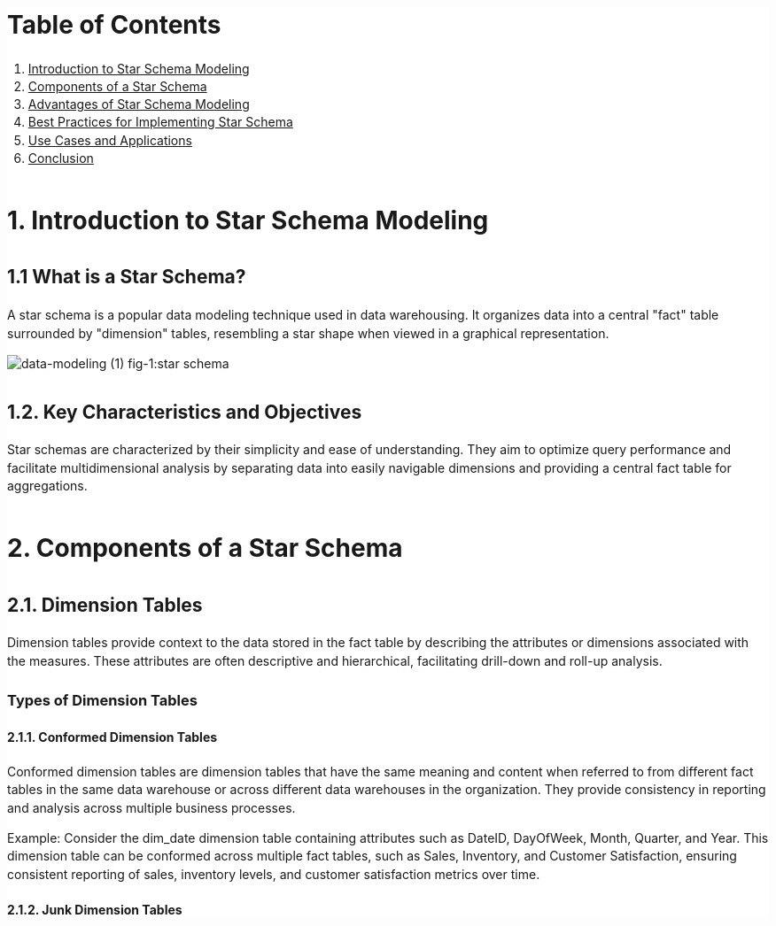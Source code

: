 # Table of Contents

1. [Introduction to Star Schema Modeling](#introduction-to-star-schema-modeling)   
2. [Components of a Star Schema](#components-of-a-star-schema)
3. [Advantages of Star Schema Modeling](#advantages-of-star-schema-modeling)
4. [Best Practices for Implementing Star Schema](#best-practices-for-implementing-star-schema)
5. [Use Cases and Applications](#use-cases-and-applications)
6. [Conclusion](#conclusion)

# 1. Introduction to Star Schema Modeling

## 1.1 What is a Star Schema?
A star schema is a popular data modeling technique used in data warehousing. It organizes data into a central "fact" table surrounded by "dimension" tables, resembling a star shape when viewed in a graphical representation.

![data-modeling (1)](https://github.com/atadas10/Learn-Data-Modeling/assets/84840069/2cb79054-ec10-4dcc-b692-a3b2ce0723df)
fig-1:star schema

## 1.2. Key Characteristics and Objectives
Star schemas are characterized by their simplicity and ease of understanding. They aim to optimize query performance and facilitate multidimensional analysis by separating data into easily navigable dimensions and providing a central fact table for aggregations.

# 2. Components of a Star Schema
## 2.1. Dimension Tables

  Dimension tables provide context to the data stored in the fact table by describing the attributes or dimensions associated with the measures. These attributes are often descriptive and hierarchical, facilitating drill-down and roll-up analysis.

  ### Types of Dimension Tables
  
  #### 2.1.1. Conformed Dimension Tables
  
  Conformed dimension tables are dimension tables that have the same meaning and content when referred to from different fact tables in the same data warehouse or across different data warehouses in the organization. They provide consistency in reporting and analysis across multiple business processes.
  
  Example:
  Consider the dim_date dimension table containing attributes such as DateID, DayOfWeek, Month, Quarter, and Year. This dimension table can be conformed across multiple fact tables, such as Sales, Inventory, and Customer Satisfaction, ensuring consistent reporting of sales, inventory levels, and customer satisfaction metrics over time.
  
  #### 2.1.2. Junk Dimension Tables
  